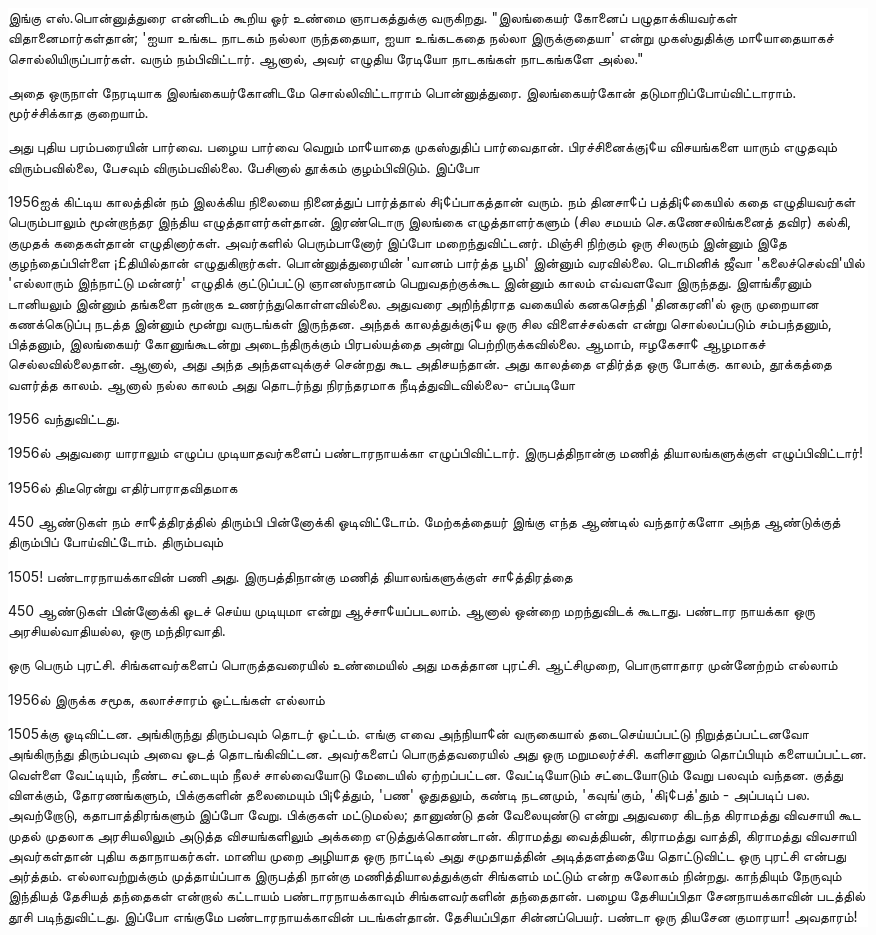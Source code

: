 இங்கு எஸ்.பொன்னுத்துரை என்னிடம் கூறிய ஓர் உண்மை ஞாபகத்துக்கு வருகிறது. "இலங்கையர் கோனைப் பழுதாக்கியவர்கள் விதானைமார்கள்தான்; 'ஐயா உங்கட நாடகம் நல்லா ருந்ததையா, ஐயா உங்கடகதை நல்லா இருக்குதையா' என்று முகஸ்துதிக்கு மா¢யாதையாகச் சொல்லியிருப்பார்கள். வரும் நம்பிவிட்டார். ஆனால், அவர் எழுதிய ரேடியோ நாடகங்கள் நாடகங்களே அல்ல."  

அதை ஒருநாள் நேரடியாக இலங்கையர்கோனிடமே சொல்லிவிட்டாராம் பொன்னுத்துரை. இலங்கையர்கோன் தடுமாறிப்போய்விட்டாராம். மூர்ச்சிக்காத குறையாம்.  

அது புதிய பரம்பரையின் பார்வை. பழைய பார்வை வெறும் மா¢யாதை முகஸ்துதிப் பார்வைதான். பிரச்சினைக்கு¡¢ய விசயங்களை யாரும் எழுதவும் விரும்பவில்லை, பேசவும் விரும்பவில்லை. பேசினால் தூக்கம் குழம்பிவிடும். இப்போ

 1956ஐக் கிட்டிய காலத்தின் நம் இலக்கிய நிலையை நினைத்துப் பார்த்தால் சி¡¢ப்பாகத்தான் வரும். நம் தினசா¢ப் பத்தி¡¢கையில் கதை எழுதியவர்கள் பெரும்பாலும் மூன்றாந்தர இந்திய எழுத்தாளர்கள்தான். இரண்டொரு இலங்கை எழுத்தாளர்களும் (சில சமயம் செ.கணேசலிங்கனைத் தவிர) கல்கி, குமுதக் கதைகள்தான் எழுதினார்கள். அவர்களில் பெரும்பானோர் இப்போ மறைந்துவிட்டனர். மிஞ்சி நிற்கும் ஒரு சிலரும் இன்னும் இதே குழந்தைப்பிள்ளை ¡£தியில்தான் எழுதுகிறார்கள். பொன்னுத்துரையின் 'வானம் பார்த்த பூமி' இன்னும் வரவில்லை. டொமினிக் ஜீவா 'கலைச்செல்வி'யில் 'எல்லாரும் இந்நாட்டு மன்னர்' எழுதிக் குட்டுப்பட்டு ஞானஸ்நானம் பெறுவதற்குக்கூட இன்னும் காலம் எவ்வளவோ இருந்தது. இளங்கீரனும் டானியலும் இன்னும் தங்களை நன்றாக உணர்ந்துகொள்ளவில்லை. அதுவரை அறிந்திராத வகையில் கனகசெந்தி 'தினகரனி'ல் ஒரு முறையான கணக்கெடுப்பு நடத்த இன்னும் மூன்று வருடங்கள் இருந்தன. அந்தக் காலத்துக்கு¡¢ய ஒரு சில விளைச்சல்கள் என்று சொல்லப்படும் சம்பந்தனும், பித்தனும், இலங்கையர் கோனுங்கூடன்று அடைந்திருக்கும் பிரபல்யத்தை அன்று பெற்றிருக்கவில்லை. ஆமாம், ஈழகேசா¢ ஆழமாகச் செல்லவில்லைதான். ஆனால், அது அந்த அந்தளவுக்குச் சென்றது கூட அதிசயந்தான். அது காலத்தை எதிர்த்த ஒரு போக்கு. காலம், தூக்கத்தை வளர்த்த காலம். ஆனால் நல்ல காலம் அது தொடர்ந்து நிரந்தரமாக நீடித்துவிடவில்லை- எப்படியோ

 1956 வந்துவிட்டது.  

1956ல் அதுவரை யாராலும் எழுப்ப முடியாதவர்களைப் பண்டாரநாயக்கா எழுப்பிவிட்டார். இருபத்திநான்கு மணித் தியாலங்களுக்குள் எழுப்பிவிட்டார்!

 1956ல் திடீரென்று எதிர்பாராதவிதமாக

 450 ஆண்டுகள் நம் சா¢த்திரத்தில் திரும்பி பின்னோக்கி ஓடிவிட்டோம். மேற்கத்தையர் இங்கு எந்த ஆண்டில் வந்தார்களோ அந்த ஆண்டுக்குத் திரும்பிப் போய்விட்டோம். திரும்பவும்

 1505! பண்டாரநாயக்காவின் பணி அது. இருபத்திநான்கு மணித் தியாலங்களுக்குள் சா¢த்திரத்தை

 450 ஆண்டுகள் பின்னோக்கி ஓடச் செய்ய முடியுமா என்று ஆச்சா¢யப்படலாம். ஆனால் ஒன்றை மறந்துவிடக் கூடாது. பண்டார நாயக்கா ஒரு அரசியல்வாதியல்ல, ஒரு மந்திரவாதி.  

ஒரு பெரும் புரட்சி. சிங்களவர்களைப் பொருத்தவரையில் உண்மையில் அது மகத்தான புரட்சி. ஆட்சிமுறை, பொருளாதார முன்னேற்றம் எல்லாம்

 1956ல் இருக்க சமூக, கலாச்சாரம் ஓட்டங்கள் எல்லாம்

 1505க்கு ஓடிவிட்டன. அங்கிருந்து திரும்பவும் தொடர் ஓட்டம். எங்கு எவை அந்நியா¢ன் வருகையால் தடைசெய்யப்பட்டு நிறுத்தப்பட்டனவோ அங்கிருந்து திரும்பவும் அவை ஓடத் தொடங்கிவிட்டன. அவர்களைப் பொருத்தவரையில் அது ஒரு மறுமலர்ச்சி. களிசானும் தொப்பியும் களையப்பட்டன. வெள்ளை வேட்டியும், நீண்ட சட்டையும் நீலச் சால்வையோடு மேடையில் ஏற்றப்பட்டன. வேட்டியோடும் சட்டையோடும் வேறு பலவும் வந்தன. குத்து விளக்கும், தோரணங்களும், பிக்குகளின் தலைமையும் பி¡¢த்தும், 'பண' ஓதுதலும், கண்டி நடனமும், 'கவுங்'கும், 'கி¡¢பத்'தும் - அப்படிப் பல. அவற்றோடு, கதாபாத்திரங்களும் இப்போ வேறு. பிக்குகள் மட்டுமல்ல; தானுண்டு தன் வேலையுண்டு என்று அதுவரை கிடந்த கிராமத்து விவசாயி கூட முதல் முதலாக அரசியலிலும் அடுத்த விசயங்களிலும் அக்கறை எடுத்துக்கொண்டான். கிராமத்து வைத்தியன், கிராமத்து வாத்தி, கிராமத்து விவசாயி அவர்கள்தான் புதிய கதாநாயகர்கள். மானிய முறை அழியாத ஒரு நாட்டில் அது சமுதாயத்தின் அடித்தளத்தையே தொட்டுவிட்ட ஒரு புரட்சி என்பது அர்த்தம். எல்லாவற்றுக்கும் முத்தாய்ப்பாக இருபத்தி நான்கு மணித்தியாலத்துக்குள் சிங்களம் மட்டும் என்ற சுலோகம் நின்றது. காந்தியும் நேருவும் இந்தியத் தேசியத் தந்தைகள் என்றால் கட்டாயம் பண்டாரநாயக்காவும் சிங்களவர்களின் தந்தைதான். பழைய தேசியப்பிதா சேனநாயக்காவின் படத்தில் தூசி படிந்துவிட்டது. இப்போ எங்குமே பண்டாரநாயக்காவின் படங்கள்தான். தேசியப்பிதா சின்னப்பெயர். பண்டா ஒரு தியசேன குமாரயா! அவதாரம்!
